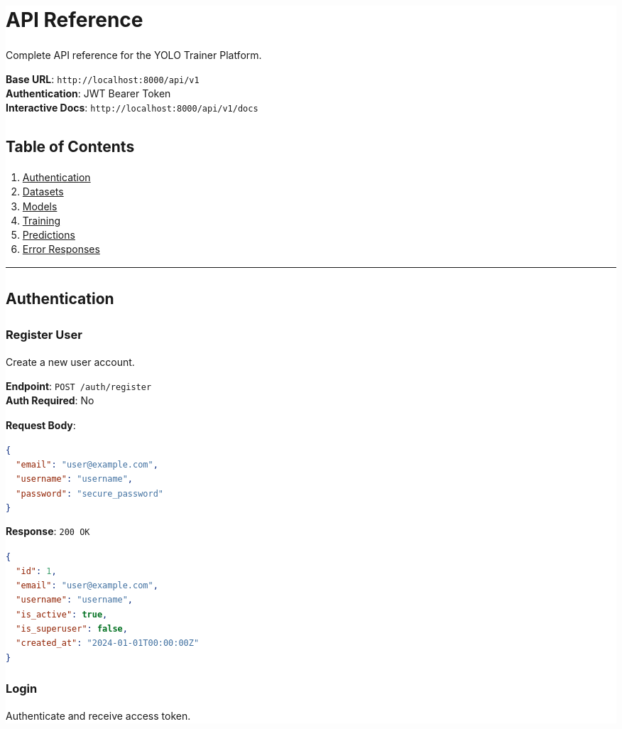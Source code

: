 # API Reference

Complete API reference for the YOLO Trainer Platform.

**Base URL**: `http://localhost:8000/api/v1`  
**Authentication**: JWT Bearer Token  
**Interactive Docs**: `http://localhost:8000/api/v1/docs`

## Table of Contents

1. [Authentication](#authentication)
2. [Datasets](#datasets)
3. [Models](#models)
4. [Training](#training)
5. [Predictions](#predictions)
6. [Error Responses](#error-responses)

---

## Authentication

### Register User

Create a new user account.

**Endpoint**: `POST /auth/register`  
**Auth Required**: No

**Request Body**:
```json
{
  "email": "user@example.com",
  "username": "username",
  "password": "secure_password"
}
```

**Response**: `200 OK`
```json
{
  "id": 1,
  "email": "user@example.com",
  "username": "username",
  "is_active": true,
  "is_superuser": false,
  "created_at": "2024-01-01T00:00:00Z"
}
```

### Login

Authenticate and receive access token.

